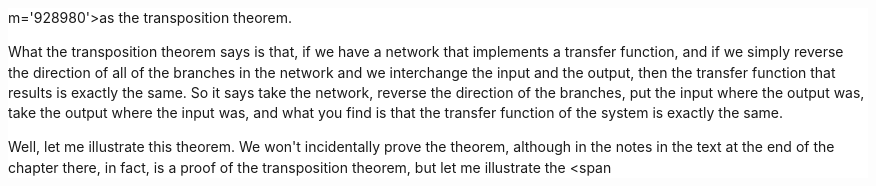   m='928980'>as</span> <span m='930090'>the</span> <span
  m='930330'>transposition</span> <span m='931200'>theorem.</span> </p><p><span
  m='932400'>What</span> <span m='932970'>the</span> <span
  m='933090'>transposition</span> <span m='933870'>theorem</span> <span
  m='934230'>says</span> <span m='935730'>is</span> <span
  m='935970'>that,</span> <span m='937410'>if</span> <span m='938070'>we</span>
  <span m='938220'>have</span> <span m='938490'>a</span> <span
  m='938550'>network</span> <span m='940620'>that</span> <span
  m='940920'>implements</span> <span m='941970'>a</span> <span
  m='942030'>transfer</span> <span m='942570'>function,</span> <span
  m='944520'>and</span> <span m='944600'>if</span> <span m='945020'>we</span>
  <span m='945530'>simply</span> <span m='946040'>reverse</span> <span
  m='946850'>the</span> <span m='946940'>direction</span> <span
  m='947780'>of</span> <span m='947960'>all</span> <span m='948140'>of</span>
  <span m='948230'>the</span> <span m='948350'>branches</span> <span
  m='949340'>in</span> <span m='949460'>the</span> <span
  m='949550'>network</span> <span m='951860'>and</span> <span
  m='952460'>we</span> <span m='952670'>interchange</span> <span
  m='953690'>the</span> <span m='953870'>input</span> <span
  m='954350'>and</span> <span m='954530'>the</span> <span
  m='954650'>output,</span> <span m='956890'>then</span> <span
  m='957420'>the</span> <span m='957540'>transfer</span> <span
  m='958080'>function</span> <span m='958830'>that</span> <span
  m='959010'>results</span> <span m='959700'>is</span> <span
  m='959850'>exactly</span> <span m='960330'>the</span> <span
  m='960450'>same.</span> <span m='962660'>So</span> <span m='962770'>it</span>
  <span m='962860'>says</span> <span m='963790'>take</span> <span
  m='964060'>the</span> <span m='964120'>network,</span> <span
  m='965290'>reverse</span> <span m='965710'>the</span> <span
  m='965800'>direction</span> <span m='966280'>of</span> <span
  m='966340'>the</span> <span m='966460'>branches,</span> <span
  m='967960'>put</span> <span m='968140'>the</span> <span
  m='968290'>input</span> <span m='968650'>where</span> <span
  m='968800'>the</span> <span m='968950'>output</span> <span
  m='969370'>was,</span> <span m='969640'>take</span> <span
  m='969880'>the</span> <span m='970000'>output</span> <span
  m='970540'>where</span> <span m='970720'>the</span> <span
  m='970840'>input</span> <span m='971500'>was,</span> <span
  m='972640'>and</span> <span m='973390'>what</span> <span m='973750'>you</span>
  <span m='973900'>find</span> <span m='974500'>is</span> <span
  m='974710'>that</span> <span m='974860'>the</span> <span
  m='974950'>transfer</span> <span m='975430'>function</span> <span
  m='975850'>of</span> <span m='975910'>the</span> <span
  m='976030'>system</span> <span m='976930'>is</span> <span
  m='977080'>exactly</span> <span m='977560'>the</span> <span
  m='977680'>same.</span> </p><p><span m='979380'>Well,</span> <span
  m='979830'>let</span> <span m='980010'>me</span> <span
  m='980160'>illustrate</span> <span m='981030'>this</span> <span
  m='981240'>theorem.</span> <span m='981750'>We</span> <span
  m='981930'>won't</span> <span m='982230'>incidentally</span> <span
  m='983190'>prove</span> <span m='983490'>the</span> <span
  m='983610'>theorem,</span> <span m='984180'>although</span> <span
  m='985220'>in</span> <span m='985320'>the</span> <span m='985440'>notes</span>
  <span m='986280'>in</span> <span m='986640'>the</span> <span
  m='986700'>text</span> <span m='987330'>at</span> <span m='987540'>the</span>
  <span m='987660'>end</span> <span m='987810'>of</span> <span
  m='987870'>the</span> <span m='987960'>chapter</span> <span
  m='989100'>there,</span> <span m='989520'>in</span> <span
  m='989640'>fact,</span> <span m='989940'>is</span> <span m='990060'>a</span>
  <span m='990120'>proof</span> <span m='990570'>of</span> <span
  m='990660'>the</span> <span m='990750'>transposition</span> <span
  m='991530'>theorem,</span> <span m='993510'>but</span> <span
  m='993960'>let</span> <span m='994170'>me</span> <span
  m='994320'>illustrate</span> <span m='994800'>the</span> <span